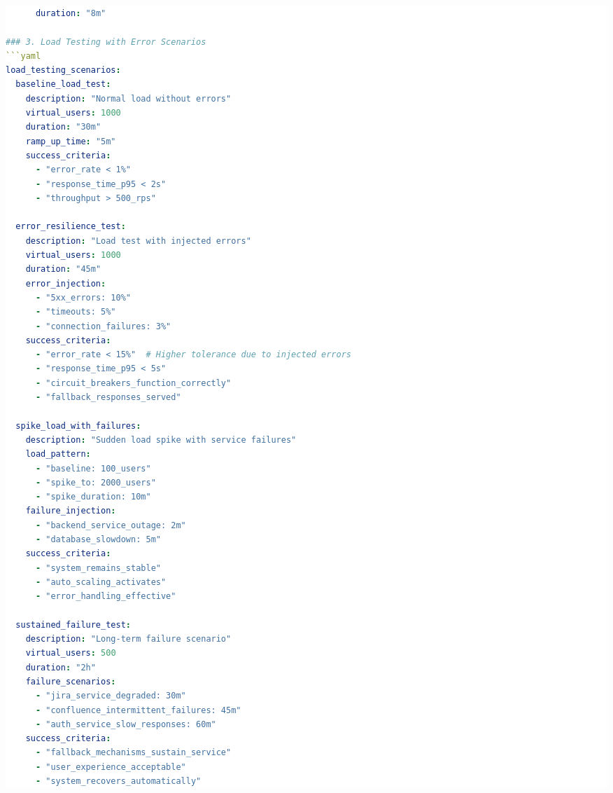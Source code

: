 ```yaml
      duration: "8m"

### 3. Load Testing with Error Scenarios
```yaml
load_testing_scenarios:
  baseline_load_test:
    description: "Normal load without errors"
    virtual_users: 1000
    duration: "30m"
    ramp_up_time: "5m"
    success_criteria:
      - "error_rate < 1%"
      - "response_time_p95 < 2s"
      - "throughput > 500_rps"
      
  error_resilience_test:
    description: "Load test with injected errors"
    virtual_users: 1000
    duration: "45m"
    error_injection:
      - "5xx_errors: 10%"
      - "timeouts: 5%"
      - "connection_failures: 3%"
    success_criteria:
      - "error_rate < 15%"  # Higher tolerance due to injected errors
      - "response_time_p95 < 5s"
      - "circuit_breakers_function_correctly"
      - "fallback_responses_served"
      
  spike_load_with_failures:
    description: "Sudden load spike with service failures"
    load_pattern:
      - "baseline: 100_users"
      - "spike_to: 2000_users"
      - "spike_duration: 10m"
    failure_injection:
      - "backend_service_outage: 2m"
      - "database_slowdown: 5m"
    success_criteria:
      - "system_remains_stable"
      - "auto_scaling_activates"
      - "error_handling_effective"
      
  sustained_failure_test:
    description: "Long-term failure scenario"
    virtual_users: 500
    duration: "2h"
    failure_scenarios:
      - "jira_service_degraded: 30m"
      - "confluence_intermittent_failures: 45m"
      - "auth_service_slow_responses: 60m"
    success_criteria:
      - "fallback_mechanisms_sustain_service"
      - "user_experience_acceptable"
      - "system_recovers_automatically"
```
